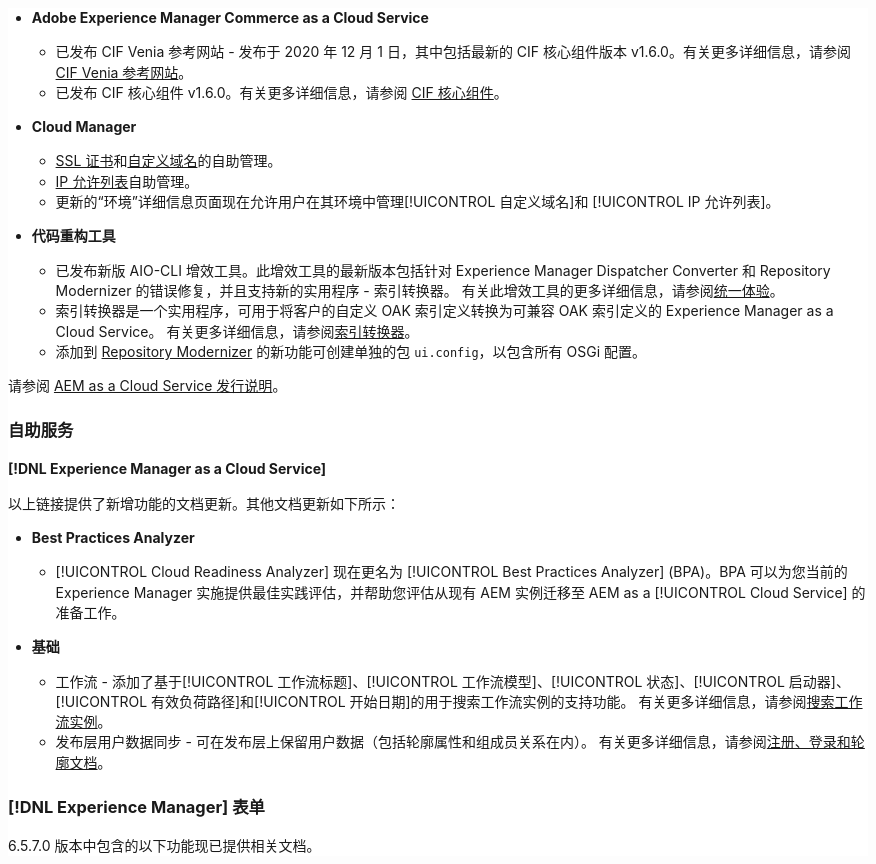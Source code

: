    * **Adobe Experience Manager Commerce as a Cloud Service**

      * 已发布 CIF Venia 参考网站 - 发布于 2020 年 12 月 1 日，其中包括最新的 CIF 核心组件版本 v1.6.0。有关更多详细信息，请参阅 [CIF Venia 参考网站](https://github.com/adobe/aem-cif-guides-venia/releases/tag/venia-2020.12.01)。
      * 已发布 CIF 核心组件 v1.6.0。有关更多详细信息，请参阅 [CIF 核心组件](https://github.com/adobe/aem-core-cif-components/releases/tag/core-cif-components-reactor-1.6.0)。

   * **Cloud Manager**

      * [SSL 证书](https://experienceleague.adobe.com/docs/experience-manager-cloud-service/implementing/using-cloud-manager/manage-ssl-certificates/introduction.html?lang=zh-Hans)和[自定义域名](https://experienceleague.adobe.com/docs/experience-manager-cloud-service/implementing/using-cloud-manager/custom-domain-names/introduction.html?lang=zh-Hans)的自助管理。
      * [IP 允许列表](https://experienceleague.adobe.com/docs/experience-manager-cloud-service/implementing/using-cloud-manager/ip-allow-lists/introduction.html?lang=zh-Hans)自助管理。
      * 更新的“环境”详细信息页面现在允许用户在其环境中管理[!UICONTROL 自定义域名]和 [!UICONTROL IP 允许列表]。

   * **代码重构工具**

      * 已发布新版 AIO-CLI 增效工具。此增效工具的最新版本包括针对 Experience Manager Dispatcher Converter 和 Repository Modernizer 的错误修复，并且支持新的实用程序 - 索引转换器。
有关此增效工具的更多详细信息，请参阅[统一体验](https://experienceleague.adobe.com/docs/experience-manager-cloud-service/moving/refactoring-tools/unified-experience.html?lang=zh-Hans#benefits)。
      * 索引转换器是一个实用程序，可用于将客户的自定义 OAK 索引定义转换为可兼容 OAK 索引定义的 Experience Manager as a Cloud Service。
有关更多详细信息，请参阅[索引转换器](https://github.com/adobe/aem-cloud-service-source-migration/tree/master/packages/index-converter)。
      * 添加到 [Repository Modernizer](https://github.com/adobe/aem-cloud-service-source-migration/tree/master/packages/repository-modernizer) 的新功能可创建单独的包 `ui.config`，以包含所有 OSGi 配置。

请参阅 [AEM as a Cloud Service 发行说明](https://experienceleague.adobe.com/docs/experience-manager-cloud-service/release-notes/aem-cloud-changes.html?lang=zh-Hans)。

### 自助服务

**[!DNL Experience Manager as a Cloud Service]**

以上链接提供了新增功能的文档更新。其他文档更新如下所示：

* **Best Practices Analyzer**

   * [!UICONTROL Cloud Readiness Analyzer] 现在更名为 [!UICONTROL Best Practices Analyzer] (BPA)。BPA 可以为您当前的 Experience Manager 实施提供最佳实践评估，并帮助您评估从现有 AEM 实例迁移至 AEM as a [!UICONTROL Cloud Service] 的准备工作。

* **基础**

   * 工作流 - 添加了基于[!UICONTROL 工作流标题]、[!UICONTROL 工作流模型]、[!UICONTROL 状态]、[!UICONTROL 启动器]、[!UICONTROL 有效负荷路径]和[!UICONTROL 开始日期]的用于搜索工作流实例的支持功能。
有关更多详细信息，请参阅[搜索工作流实例](https://experienceleague.adobe.com/docs/experience-manager-cloud-service/sites/administering/workflows-administering.html?lang=zh-Hans#administering)。
   * 发布层用户数据同步 - 可在发布层上保留用户数据（包括轮廓属性和组成员关系在内）。
有关更多详细信息，请参阅[注册、登录和轮廓文档](https://experienceleague.adobe.com/docs/experience-manager-cloud-service/sites/authoring/personalization/user-and-group-sync-for-publish-tier.html?lang=zh-Hans#authoring)。

### [!DNL Experience Manager] 表单

6.5.7.0 版本中包含的以下功能现已提供相关文档。
